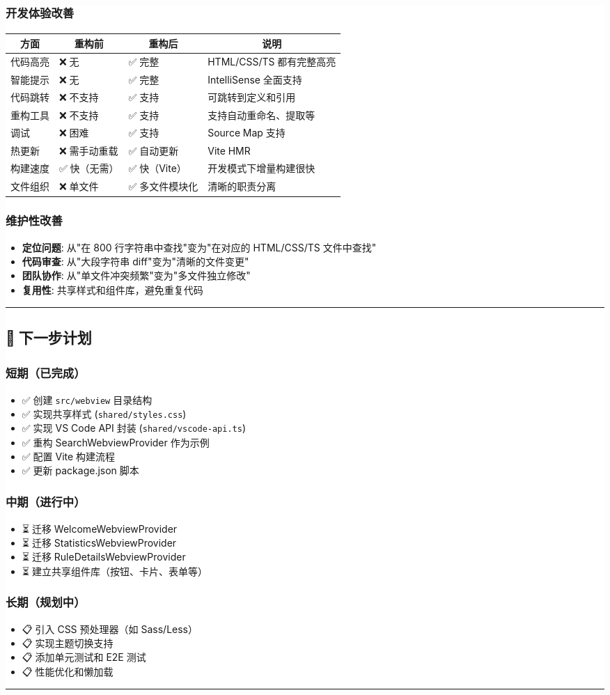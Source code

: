 ### 开发体验改善

| 方面     | 重构前        | 重构后          | 说明                     |
| -------- | ------------- | --------------- | ------------------------ |
| 代码高亮 | ❌ 无         | ✅ 完整         | HTML/CSS/TS 都有完整高亮 |
| 智能提示 | ❌ 无         | ✅ 完整         | IntelliSense 全面支持    |
| 代码跳转 | ❌ 不支持     | ✅ 支持         | 可跳转到定义和引用       |
| 重构工具 | ❌ 不支持     | ✅ 支持         | 支持自动重命名、提取等   |
| 调试     | ❌ 困难       | ✅ 支持         | Source Map 支持          |
| 热更新   | ❌ 需手动重载 | ✅ 自动更新     | Vite HMR                 |
| 构建速度 | ✅ 快（无需） | ✅ 快（Vite）   | 开发模式下增量构建很快   |
| 文件组织 | ❌ 单文件     | ✅ 多文件模块化 | 清晰的职责分离           |

### 维护性改善

- **定位问题**: 从"在 800 行字符串中查找"变为"在对应的 HTML/CSS/TS 文件中查找"
- **代码审查**: 从"大段字符串 diff"变为"清晰的文件变更"
- **团队协作**: 从"单文件冲突频繁"变为"多文件独立修改"
- **复用性**: 共享样式和组件库，避免重复代码

---

## 🎯 下一步计划

### 短期（已完成）

- ✅ 创建 `src/webview` 目录结构
- ✅ 实现共享样式 (`shared/styles.css`)
- ✅ 实现 VS Code API 封装 (`shared/vscode-api.ts`)
- ✅ 重构 SearchWebviewProvider 作为示例
- ✅ 配置 Vite 构建流程
- ✅ 更新 package.json 脚本

### 中期（进行中）

- ⏳ 迁移 WelcomeWebviewProvider
- ⏳ 迁移 StatisticsWebviewProvider
- ⏳ 迁移 RuleDetailsWebviewProvider
- ⏳ 建立共享组件库（按钮、卡片、表单等）

### 长期（规划中）

- 📋 引入 CSS 预处理器（如 Sass/Less）
- 📋 实现主题切换支持
- 📋 添加单元测试和 E2E 测试
- 📋 性能优化和懒加载

---